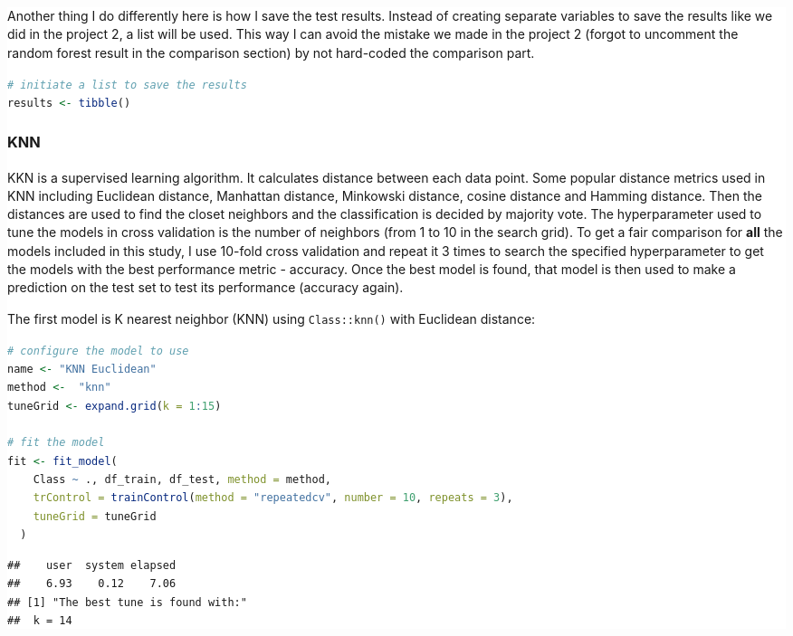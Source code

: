 Another thing I do differently here is how I save the test results.
Instead of creating separate variables to save the results like we did
in the project 2, a list will be used. This way I can avoid the mistake
we made in the project 2 (forgot to uncomment the random forest result
in the comparison section) by not hard-coded the comparison part.

``` r
# initiate a list to save the results
results <- tibble()
```

### KNN

KKN is a supervised learning algorithm. It calculates distance between
each data point. Some popular distance metrics used in KNN including
Euclidean distance, Manhattan distance, Minkowski distance, cosine
distance and Hamming distance. Then the distances are used to find the
closet neighbors and the classification is decided by majority vote. The
hyperparameter used to tune the models in cross validation is the number
of neighbors (from 1 to 10 in the search grid). To get a fair comparison
for **all** the models included in this study, I use 10-fold cross
validation and repeat it 3 times to search the specified hyperparameter
to get the models with the best performance metric - accuracy. Once the
best model is found, that model is then used to make a prediction on the
test set to test its performance (accuracy again).

The first model is K nearest neighbor (KNN) using `Class::knn()` with
Euclidean distance:

``` r
# configure the model to use
name <- "KNN Euclidean"
method <-  "knn"
tuneGrid <- expand.grid(k = 1:15)

# fit the model
fit <- fit_model(
    Class ~ ., df_train, df_test, method = method,
    trControl = trainControl(method = "repeatedcv", number = 10, repeats = 3),
    tuneGrid = tuneGrid
  )
```

    ##    user  system elapsed 
    ##    6.93    0.12    7.06 
    ## [1] "The best tune is found with:"
    ##  k = 14
